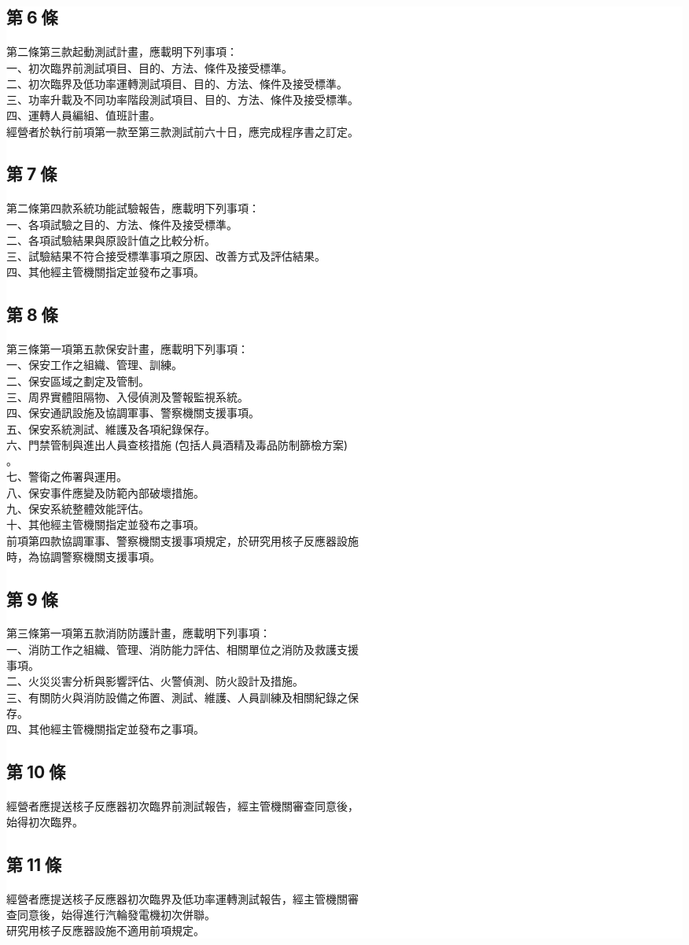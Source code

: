 第 6 條
-------
第二條第三款起動測試計畫，應載明下列事項：  
一、初次臨界前測試項目、目的、方法、條件及接受標準。  
二、初次臨界及低功率運轉測試項目、目的、方法、條件及接受標準。  
三、功率升載及不同功率階段測試項目、目的、方法、條件及接受標準。  
四、運轉人員編組、值班計畫。  
經營者於執行前項第一款至第三款測試前六十日，應完成程序書之訂定。

第 7 條
-------
第二條第四款系統功能試驗報告，應載明下列事項：  
一、各項試驗之目的、方法、條件及接受標準。  
二、各項試驗結果與原設計值之比較分析。  
三、試驗結果不符合接受標準事項之原因、改善方式及評估結果。  
四、其他經主管機關指定並發布之事項。

第 8 條
-------
第三條第一項第五款保安計畫，應載明下列事項：  
一、保安工作之組織、管理、訓練。  
二、保安區域之劃定及管制。  
三、周界實體阻隔物、入侵偵測及警報監視系統。  
四、保安通訊設施及協調軍事、警察機關支援事項。  
五、保安系統測試、維護及各項紀錄保存。  
六、門禁管制與進出人員查核措施 (包括人員酒精及毒品防制篩檢方案)   
    。  
七、警衛之佈署與運用。  
八、保安事件應變及防範內部破壞措施。  
九、保安系統整體效能評估。  
十、其他經主管機關指定並發布之事項。  
前項第四款協調軍事、警察機關支援事項規定，於研究用核子反應器設施  
時，為協調警察機關支援事項。

第 9 條
-------
第三條第一項第五款消防防護計畫，應載明下列事項：  
一、消防工作之組織、管理、消防能力評估、相關單位之消防及救護支援  
    事項。  
二、火災災害分析與影響評估、火警偵測、防火設計及措施。  
三、有關防火與消防設備之佈置、測試、維護、人員訓練及相關紀錄之保  
    存。  
四、其他經主管機關指定並發布之事項。

第 10 條
--------
經營者應提送核子反應器初次臨界前測試報告，經主管機關審查同意後，  
始得初次臨界。

第 11 條
--------
經營者應提送核子反應器初次臨界及低功率運轉測試報告，經主管機關審  
查同意後，始得進行汽輪發電機初次併聯。  
研究用核子反應器設施不適用前項規定。
